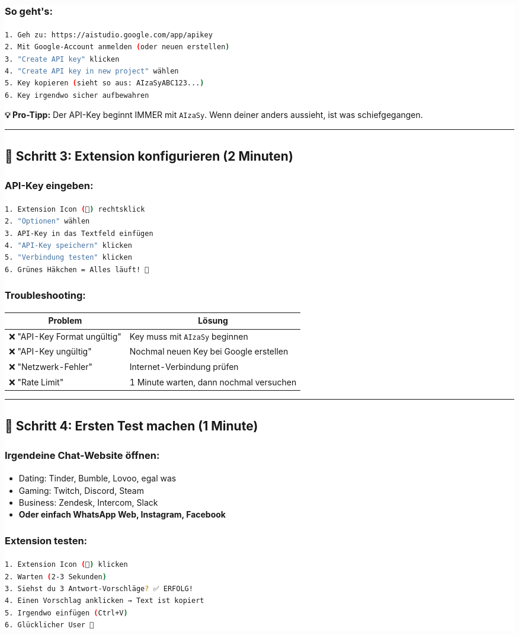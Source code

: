 ### So geht's:
```bash
1. Geh zu: https://aistudio.google.com/app/apikey
2. Mit Google-Account anmelden (oder neuen erstellen)
3. "Create API key" klicken
4. "Create API key in new project" wählen
5. Key kopieren (sieht so aus: AIzaSyABC123...)
6. Key irgendwo sicher aufbewahren
```

**💡 Pro-Tipp:** Der API-Key beginnt IMMER mit `AIzaSy`. Wenn deiner anders aussieht, ist was schiefgegangen.

---

## 🔧 Schritt 3: Extension konfigurieren (2 Minuten)

### API-Key eingeben:
```bash
1. Extension Icon (🎯) rechtsklick
2. "Optionen" wählen
3. API-Key in das Textfeld einfügen
4. "API-Key speichern" klicken
5. "Verbindung testen" klicken
6. Grünes Häkchen = Alles läuft! 🎉
```

### Troubleshooting:
| Problem | Lösung |
|---------|--------|
| ❌ "API-Key Format ungültig" | Key muss mit `AIzaSy` beginnen |
| ❌ "API-Key ungültig" | Nochmal neuen Key bei Google erstellen |
| ❌ "Netzwerk-Fehler" | Internet-Verbindung prüfen |
| ❌ "Rate Limit" | 1 Minute warten, dann nochmal versuchen |

---

## 🎯 Schritt 4: Ersten Test machen (1 Minute)

### Irgendeine Chat-Website öffnen:
- Dating: Tinder, Bumble, Lovoo, egal was
- Gaming: Twitch, Discord, Steam
- Business: Zendesk, Intercom, Slack
- **Oder einfach WhatsApp Web, Instagram, Facebook**

### Extension testen:
```bash
1. Extension Icon (🎯) klicken
2. Warten (2-3 Sekunden)
3. Siehst du 3 Antwort-Vorschläge? ✅ ERFOLG!
4. Einen Vorschlag anklicken → Text ist kopiert
5. Irgendwo einfügen (Ctrl+V)
6. Glücklicher User 🎉
```
